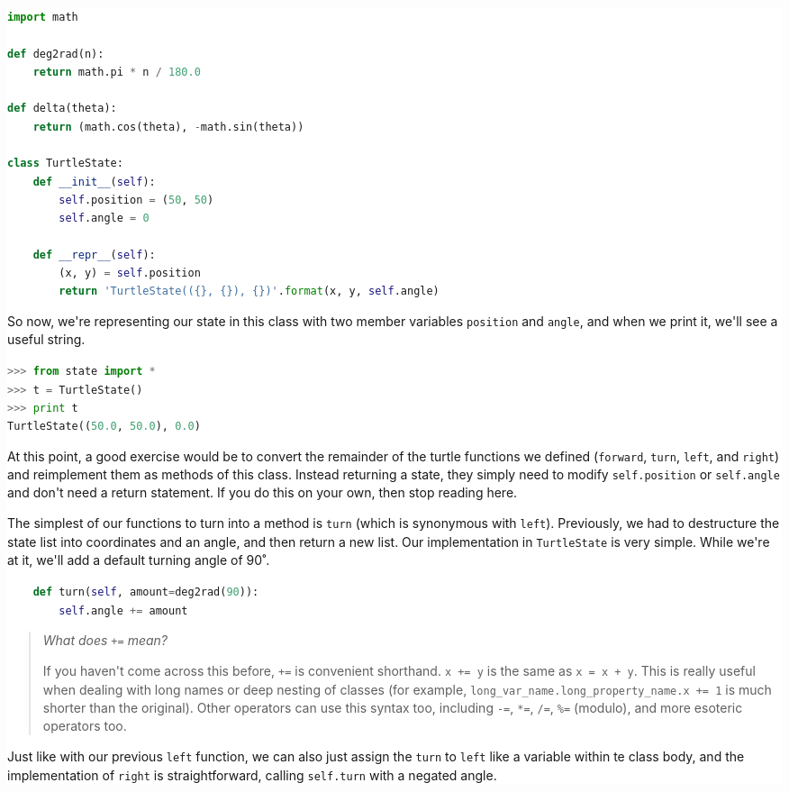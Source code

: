 ```python
import math

def deg2rad(n):
    return math.pi * n / 180.0

def delta(theta):
    return (math.cos(theta), -math.sin(theta))

class TurtleState:
    def __init__(self):
        self.position = (50, 50)
        self.angle = 0

    def __repr__(self):
        (x, y) = self.position
        return 'TurtleState(({}, {}), {})'.format(x, y, self.angle)
```


So now, we're representing our state in this class with two member variables `position` and `angle`, and when we print it, we'll see a useful string.

```python
>>> from state import *
>>> t = TurtleState()
>>> print t
TurtleState((50.0, 50.0), 0.0)
```

At this point, a good exercise would be to convert the remainder of the turtle functions we defined (`forward`, `turn`, `left`, and `right`) and reimplement them as methods of this class. Instead returning a state, they simply need to modify `self.position` or `self.angle` and don't need a return statement. If you do this on your own, then stop reading here.

The simplest of our functions to turn into a method is `turn` (which is synonymous with `left`). Previously, we had to destructure the state list into coordinates and an angle, and then return a new list. Our implementation in `TurtleState` is very simple. While we're at it, we'll add a default turning angle of 90˚.

```python
    def turn(self, amount=deg2rad(90)):
        self.angle += amount
```

> _What does `+=` mean?_
>
> If you haven't come across this before, `+=` is convenient shorthand. `x += y` is the same as `x = x + y`. This is really useful when dealing with long names or deep nesting of classes (for example, `long_var_name.long_property_name.x += 1` is much shorter than the original). Other operators can use this syntax too, including `-=`, `*=`, `/=`, `%=` (modulo), and more esoteric operators too.

Just like with our previous `left` function, we can also just assign the `turn` to `left` like a variable within te class body, and the implementation of `right` is straightforward, calling `self.turn` with a negated angle.
